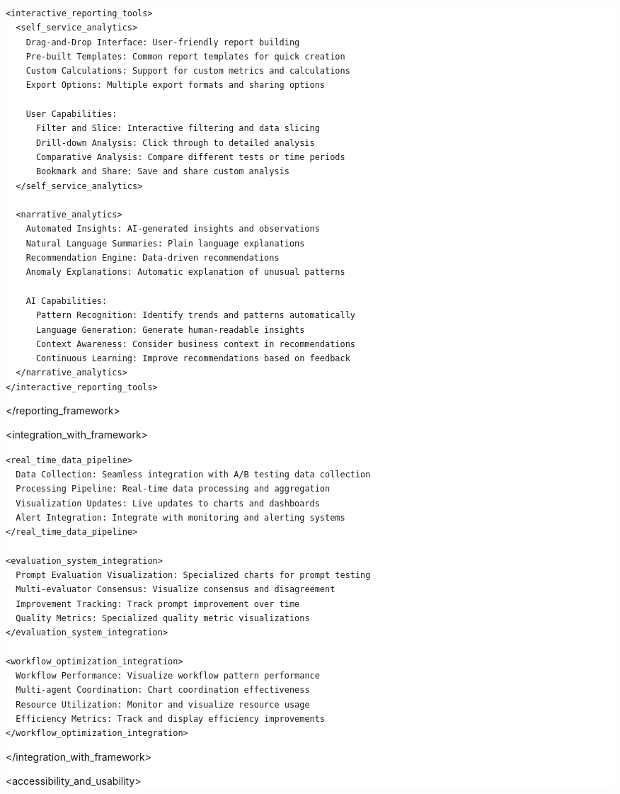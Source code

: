     <interactive_reporting_tools>
      <self_service_analytics>
        Drag-and-Drop Interface: User-friendly report building
        Pre-built Templates: Common report templates for quick creation
        Custom Calculations: Support for custom metrics and calculations
        Export Options: Multiple export formats and sharing options
        
        User Capabilities:
          Filter and Slice: Interactive filtering and data slicing
          Drill-down Analysis: Click through to detailed analysis
          Comparative Analysis: Compare different tests or time periods
          Bookmark and Share: Save and share custom analysis
      </self_service_analytics>
      
      <narrative_analytics>
        Automated Insights: AI-generated insights and observations
        Natural Language Summaries: Plain language explanations
        Recommendation Engine: Data-driven recommendations
        Anomaly Explanations: Automatic explanation of unusual patterns
        
        AI Capabilities:
          Pattern Recognition: Identify trends and patterns automatically
          Language Generation: Generate human-readable insights
          Context Awareness: Consider business context in recommendations
          Continuous Learning: Improve recommendations based on feedback
      </narrative_analytics>
    </interactive_reporting_tools>
    
  </reporting_framework>
  
  <integration_with_framework>
    
    <real_time_data_pipeline>
      Data Collection: Seamless integration with A/B testing data collection
      Processing Pipeline: Real-time data processing and aggregation
      Visualization Updates: Live updates to charts and dashboards
      Alert Integration: Integrate with monitoring and alerting systems
    </real_time_data_pipeline>
    
    <evaluation_system_integration>
      Prompt Evaluation Visualization: Specialized charts for prompt testing
      Multi-evaluator Consensus: Visualize consensus and disagreement
      Improvement Tracking: Track prompt improvement over time
      Quality Metrics: Specialized quality metric visualizations
    </evaluation_system_integration>
    
    <workflow_optimization_integration>
      Workflow Performance: Visualize workflow pattern performance
      Multi-agent Coordination: Chart coordination effectiveness
      Resource Utilization: Monitor and visualize resource usage
      Efficiency Metrics: Track and display efficiency improvements
    </workflow_optimization_integration>
    
  </integration_with_framework>
  
  <accessibility_and_usability>
    